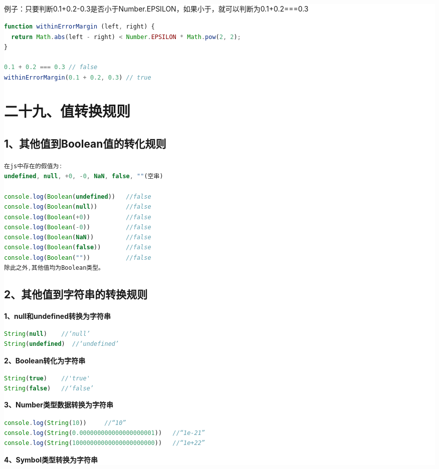 例子：只要判断0.1+0.2-0.3是否小于Number.EPSILON，如果小于，就可以判断为0.1+0.2===0.3

```javascript
function withinErrorMargin (left, right) {
  return Math.abs(left - right) < Number.EPSILON * Math.pow(2, 2);
}

0.1 + 0.2 === 0.3 // false
withinErrorMargin(0.1 + 0.2, 0.3) // true
```

# 二十九、值转换规则

## 1、其他值到Boolean值的转化规则

~~~javascript
在js中存在的假值为:
undefined, null, +0, -0, NaN, false, ""(空串)

console.log(Boolean(undefined))   //false
console.log(Boolean(null))        //false
console.log(Boolean(+0))          //false
console.log(Boolean(-0))          //false
console.log(Boolean(NaN))         //false
console.log(Boolean(false))       //false
console.log(Boolean(""))          //false
除此之外,其他值均为Boolean类型。
~~~

## 2、其他值到字符串的转换规则

**1、null和undefined转换为字符串**

```javascript
String(null)    //‘null’
String(undefined)  //‘undefined’
```

**2、Boolean转化为字符串**

```javascript
String(true)    //'true'
String(false)   //‘false’
```

**3、Number类型数据转换为字符串**

```javascript
console.log(String(10))     //“10”
console.log(String(0.000000000000000000001))   //“1e-21”
console.log(String(10000000000000000000000))   //“1e+22”
```

**4、Symbol类型转换为字符串**

